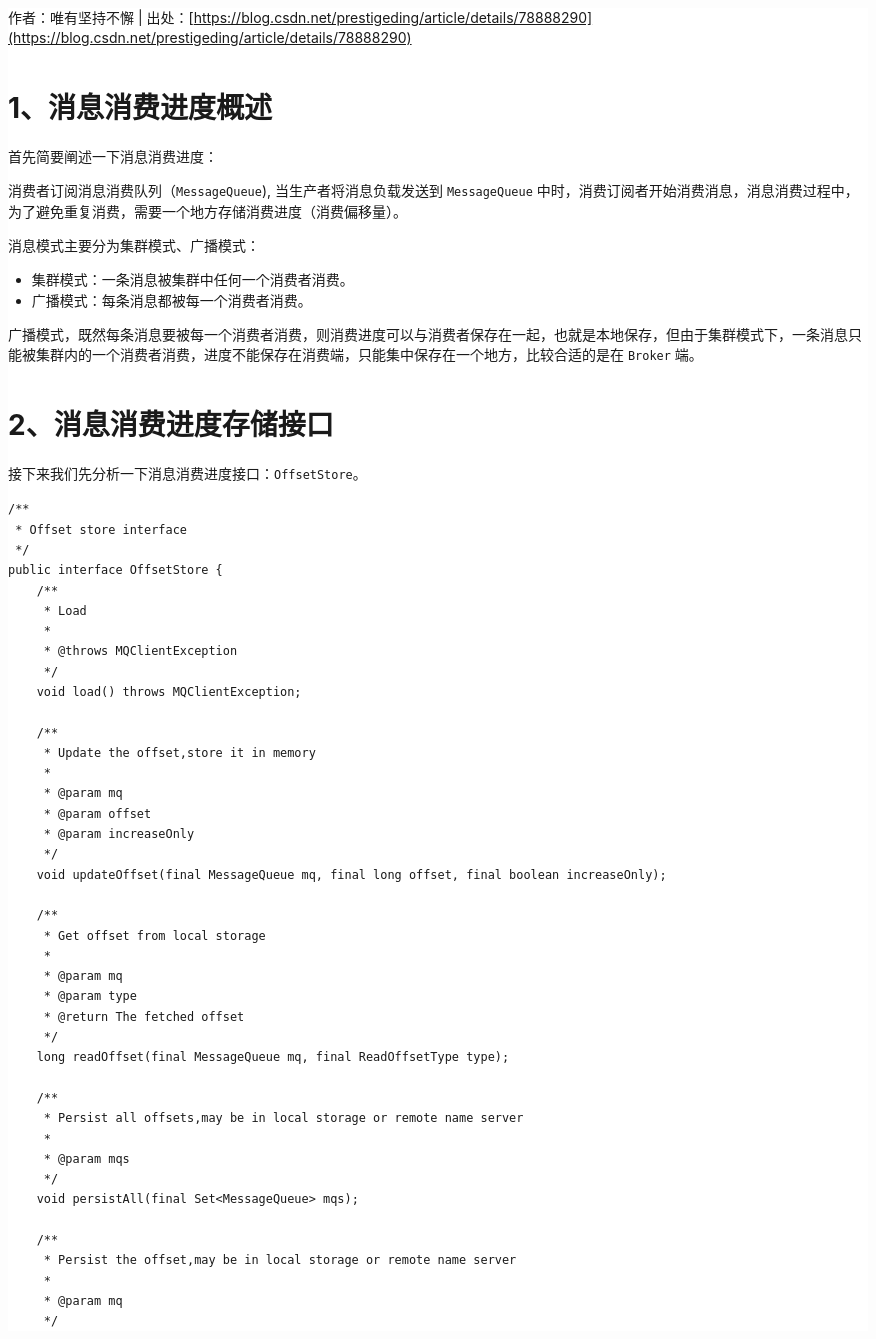 作者：唯有坚持不懈 | 出处：[https://blog.csdn.net/prestigeding/article/details/78888290](https://blog.csdn.net/prestigeding/article/details/78888290)


# 1、消息消费进度概述 #

首先简要阐述一下消息消费进度：

消费者订阅消息消费队列（`MessageQueue`), 当生产者将消息负载发送到 `MessageQueue` 中时，消费订阅者开始消费消息，消息消费过程中，为了避免重复消费，需要一个地方存储消费进度（消费偏移量）。

消息模式主要分为集群模式、广播模式：

 *  集群模式：一条消息被集群中任何一个消费者消费。
 *  广播模式：每条消息都被每一个消费者消费。

广播模式，既然每条消息要被每一个消费者消费，则消费进度可以与消费者保存在一起，也就是本地保存，但由于集群模式下，一条消息只能被集群内的一个消费者消费，进度不能保存在消费端，只能集中保存在一个地方，比较合适的是在 `Broker` 端。

# 2、消息消费进度存储接口 #

接下来我们先分析一下消息消费进度接口：`OffsetStore`。

```
/**
 * Offset store interface
 */
public interface OffsetStore {
    /**
     * Load
     *
     * @throws MQClientException
     */
    void load() throws MQClientException;

    /**
     * Update the offset,store it in memory
     *
     * @param mq
     * @param offset
     * @param increaseOnly
     */
    void updateOffset(final MessageQueue mq, final long offset, final boolean increaseOnly);

    /**
     * Get offset from local storage
     *
     * @param mq
     * @param type
     * @return The fetched offset
     */
    long readOffset(final MessageQueue mq, final ReadOffsetType type);

    /**
     * Persist all offsets,may be in local storage or remote name server
     *
     * @param mqs
     */
    void persistAll(final Set<MessageQueue> mqs);

    /**
     * Persist the offset,may be in local storage or remote name server
     *
     * @param mq
     */
```